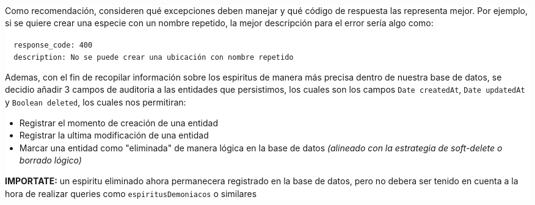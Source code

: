Como recomendación, consideren qué excepciones deben manejar y qué código de respuesta las representa mejor. Por ejemplo, si se quiere crear una especie con un nombre repetido, la mejor descripción para el error sería algo como:

```
  response_code: 400
  description: No se puede crear una ubicación con nombre repetido
```

Ademas, con el fin de recopilar información sobre los espiritus de manera más precisa dentro de nuestra base de datos, se decidio añadir 3 campos de auditoria a las entidades que persistimos, los cuales son los campos `Date createdAt`, `Date updatedAt` y `Boolean deleted`, los cuales nos permitiran:

- Registrar el momento de creación de una entidad
- Registrar la ultima modificación de una entidad
- Marcar una entidad como "eliminada" de manera lógica en la base de datos _(alineado con la estrategia de soft-delete o borrado lógico)_

**IMPORTATE:** un espiritu eliminado ahora permanecera registrado en la base de datos, pero no debera ser tenido en cuenta a la hora de realizar queries como `espiritusDemoniacos` o similares
